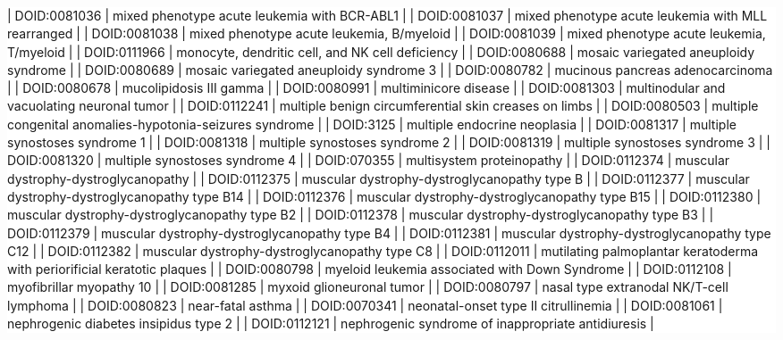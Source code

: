 | DOID:0081036 | mixed phenotype acute leukemia with BCR-ABL1                                                                                  |
| DOID:0081037 | mixed phenotype acute leukemia with MLL rearranged                                                                            |
| DOID:0081038 | mixed phenotype acute leukemia, B/myeloid                                                                                     |
| DOID:0081039 | mixed phenotype acute leukemia, T/myeloid                                                                                     |
| DOID:0111966 | monocyte, dendritic cell, and NK cell deficiency                                                                              |
| DOID:0080688 | mosaic variegated aneuploidy syndrome                                                                                         |
| DOID:0080689 | mosaic variegated aneuploidy syndrome 3                                                                                       |
| DOID:0080782 | mucinous pancreas adenocarcinoma                                                                                              |
| DOID:0080678 | mucolipidosis III gamma                                                                                                       |
| DOID:0080991 | multiminicore disease                                                                                                         |
| DOID:0081303 | multinodular and vacuolating neuronal tumor                                                                                   |
| DOID:0112241 | multiple benign circumferential skin creases on limbs                                                                         |
| DOID:0080503 | multiple congenital anomalies-hypotonia-seizures syndrome                                                                     |
| DOID:3125    | multiple endocrine neoplasia                                                                                                  |
| DOID:0081317 | multiple synostoses syndrome 1                                                                                                |
| DOID:0081318 | multiple synostoses syndrome 2                                                                                                |
| DOID:0081319 | multiple synostoses syndrome 3                                                                                                |
| DOID:0081320 | multiple synostoses syndrome 4                                                                                                |
| DOID:070355  | multisystem proteinopathy                                                                                                     |
| DOID:0112374 | muscular dystrophy-dystroglycanopathy                                                                                         |
| DOID:0112375 | muscular dystrophy-dystroglycanopathy type B                                                                                  |
| DOID:0112377 | muscular dystrophy-dystroglycanopathy type B14                                                                                |
| DOID:0112376 | muscular dystrophy-dystroglycanopathy type B15                                                                                |
| DOID:0112380 | muscular dystrophy-dystroglycanopathy type B2                                                                                 |
| DOID:0112378 | muscular dystrophy-dystroglycanopathy type B3                                                                                 |
| DOID:0112379 | muscular dystrophy-dystroglycanopathy type B4                                                                                 |
| DOID:0112381 | muscular dystrophy-dystroglycanopathy type C12                                                                                |
| DOID:0112382 | muscular dystrophy-dystroglycanopathy type C8                                                                                 |
| DOID:0112011 | mutilating palmoplantar keratoderma with periorificial keratotic plaques                                                      |
| DOID:0080798 | myeloid leukemia associated with Down Syndrome                                                                                |
| DOID:0112108 | myofibrillar myopathy 10                                                                                                      |
| DOID:0081285 | myxoid glioneuronal tumor                                                                                                     |
| DOID:0080797 | nasal type extranodal NK/T-cell lymphoma                                                                                      |
| DOID:0080823 | near-fatal asthma                                                                                                             |
| DOID:0070341 | neonatal-onset type II citrullinemia                                                                                          |
| DOID:0081061 | nephrogenic diabetes insipidus type 2                                                                                         |
| DOID:0112121 | nephrogenic syndrome of inappropriate antidiuresis                                                                            |
